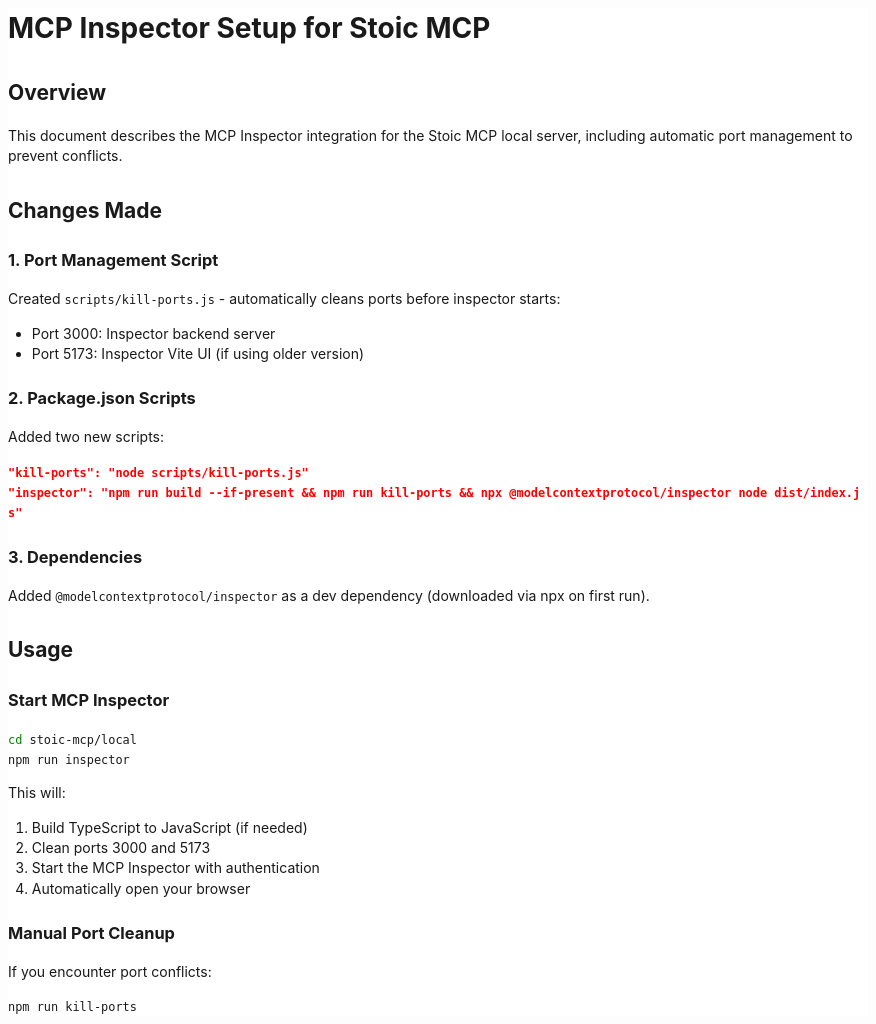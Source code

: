 # MCP Inspector Setup for Stoic MCP

## Overview

This document describes the MCP Inspector integration for the Stoic MCP local server, including automatic port management to prevent conflicts.

## Changes Made

### 1. Port Management Script

Created `scripts/kill-ports.js` - automatically cleans ports before inspector starts:
- Port 3000: Inspector backend server
- Port 5173: Inspector Vite UI (if using older version)

### 2. Package.json Scripts

Added two new scripts:

```json
"kill-ports": "node scripts/kill-ports.js"
"inspector": "npm run build --if-present && npm run kill-ports && npx @modelcontextprotocol/inspector node dist/index.js"
```

### 3. Dependencies

Added `@modelcontextprotocol/inspector` as a dev dependency (downloaded via npx on first run).

## Usage

### Start MCP Inspector

```bash
cd stoic-mcp/local
npm run inspector
```

This will:
1. Build TypeScript to JavaScript (if needed)
2. Clean ports 3000 and 5173
3. Start the MCP Inspector with authentication
4. Automatically open your browser

### Manual Port Cleanup

If you encounter port conflicts:

```bash
npm run kill-ports
```
